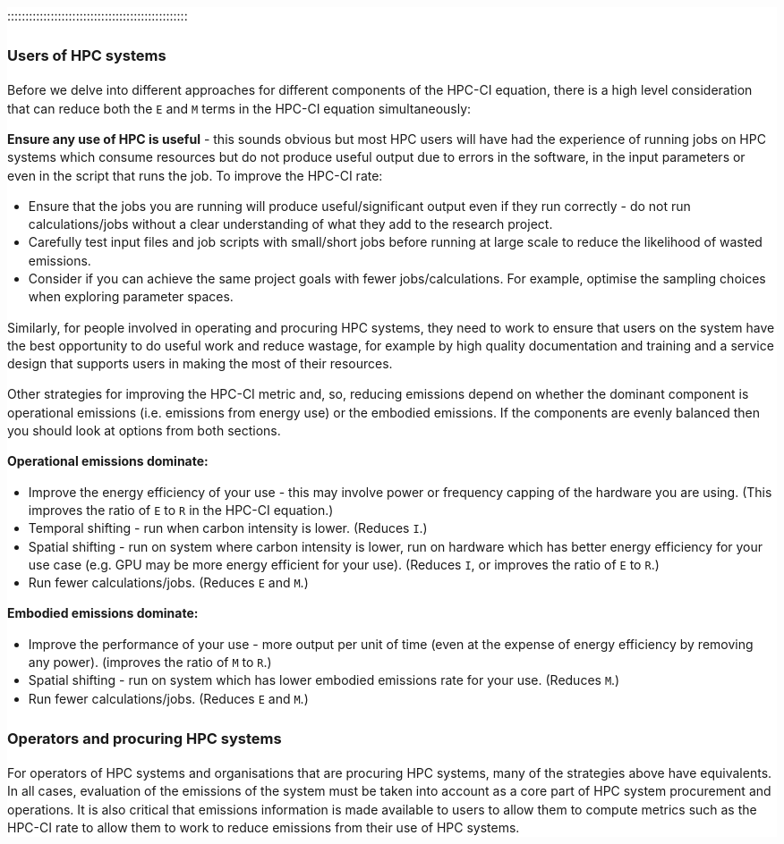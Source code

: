 ::::::::::::::::::::::::::::::::::::::::::::::::::

### Users of HPC systems

Before we delve into different approaches for different components of the HPC-CI equation, there is a high level consideration that can reduce both the `E` and `M` terms in the HPC-CI equation simultaneously:

**Ensure any use of HPC is useful** - this sounds obvious but most HPC users will have had the experience of running jobs on HPC systems which consume resources but do not produce useful output due to errors in the software, in the input parameters or even in the script that runs the job. To improve the HPC-CI rate:

- Ensure that the jobs you are running will produce useful/significant output even if they run correctly - do not run calculations/jobs without a clear understanding of what they add to the research project.
- Carefully test input files and job scripts with small/short jobs before running at large scale to reduce the likelihood of wasted emissions.
- Consider if you can achieve the same project goals with fewer jobs/calculations. For example, optimise the sampling choices when exploring parameter spaces.

Similarly, for people involved in operating and procuring HPC systems, they need to work to ensure that users on the system have the best opportunity to do useful work and reduce wastage, for example by high quality documentation and training and a service design that supports users in making the most of their resources.

Other strategies for improving the HPC-CI metric and, so, reducing emissions depend on whether the dominant component is operational emissions (i.e. emissions from energy use) or the embodied emissions. If the components are evenly balanced then you should look at options from both sections.

**Operational emissions dominate:**

  - Improve the energy efficiency of your use - this may involve power or frequency capping of the hardware you are using. (This improves the ratio of `E` to `R` in the HPC-CI equation.)
  - Temporal shifting - run when carbon intensity is lower. (Reduces `I`.)
  - Spatial shifting - run on system where carbon intensity is lower, run on hardware which has better energy efficiency for your use case (e.g. GPU may be more energy efficient for your use). (Reduces `I`, or improves the ratio of `E` to `R`.)
  - Run fewer calculations/jobs. (Reduces `E` and `M`.)

**Embodied emissions dominate:**

  - Improve the performance of your use - more output per unit of time (even at the expense of energy efficiency by removing any power). (improves the ratio of `M` to `R`.)
  - Spatial shifting - run on system which has lower embodied emissions rate for your use. (Reduces `M`.)
  - Run fewer calculations/jobs. (Reduces `E` and `M`.)

### Operators and procuring HPC systems

For operators of HPC systems and organisations that are procuring HPC systems, many of the strategies above have equivalents. In all cases, evaluation of the emissions of the system must be taken into account as a core part of HPC system procurement and operations. It is also critical that emissions information is made available to users to allow them to compute metrics such as the HPC-CI rate to allow them to work to reduce emissions from their use of HPC systems.
